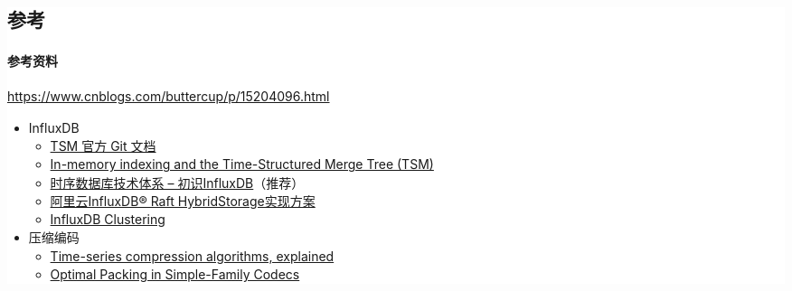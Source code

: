 
## 参考

#### 参考资料

https://www.cnblogs.com/buttercup/p/15204096.html

- InfluxDB
  - [TSM 官方 Git 文档](https://github.com/influxdata/influxdb/blob/master/tsdb/engine/tsm1/DESIGN.md)
  - [In-memory indexing and the Time-Structured Merge Tree (TSM)](https://docs.influxdata.com/influxdb/v1.8/concepts/storage_engine/)
  - [时序数据库技术体系 – 初识InfluxDB](http://hbasefly.com/2017/12/08/influxdb-1/)（推荐）
  - [阿里云InfluxDB® Raft HybridStorage实现方案](https://zhuanlan.zhihu.com/p/73101824)
  - [InfluxDB Clustering](https://www.influxdata.com/blog/influxdb-clustering/)
- 压缩编码
  - [Time-series compression algorithms, explained](https://blog.timescale.com/blog/time-series-compression-algorithms-explained/)
  - [Optimal Packing in Simple-Family Codecs](http://www.cs.otago.ac.nz/homepages/andrew/papers/2015-1.pdf)